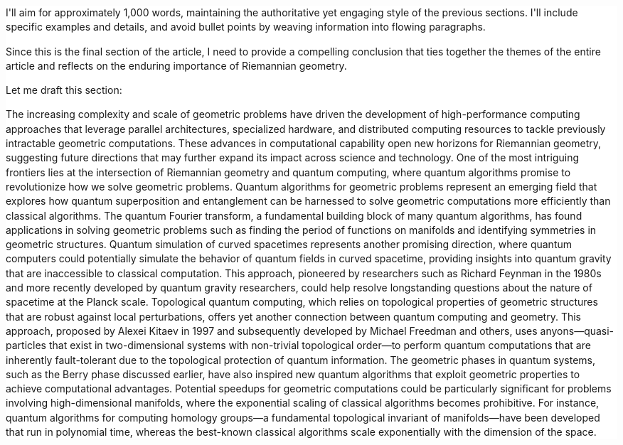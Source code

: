 I'll aim for approximately 1,000 words, maintaining the authoritative yet engaging style of the previous sections. I'll include specific examples and details, and avoid bullet points by weaving information into flowing paragraphs.

Since this is the final section of the article, I need to provide a compelling conclusion that ties together the themes of the entire article and reflects on the enduring importance of Riemannian geometry.

Let me draft this section:

The increasing complexity and scale of geometric problems have driven the development of high-performance computing approaches that leverage parallel architectures, specialized hardware, and distributed computing resources to tackle previously intractable geometric computations. These advances in computational capability open new horizons for Riemannian geometry, suggesting future directions that may further expand its impact across science and technology. One of the most intriguing frontiers lies at the intersection of Riemannian geometry and quantum computing, where quantum algorithms promise to revolutionize how we solve geometric problems. Quantum algorithms for geometric problems represent an emerging field that explores how quantum superposition and entanglement can be harnessed to solve geometric computations more efficiently than classical algorithms. The quantum Fourier transform, a fundamental building block of many quantum algorithms, has found applications in solving geometric problems such as finding the period of functions on manifolds and identifying symmetries in geometric structures. Quantum simulation of curved spacetimes represents another promising direction, where quantum computers could potentially simulate the behavior of quantum fields in curved spacetime, providing insights into quantum gravity that are inaccessible to classical computation. This approach, pioneered by researchers such as Richard Feynman in the 1980s and more recently developed by quantum gravity researchers, could help resolve longstanding questions about the nature of spacetime at the Planck scale. Topological quantum computing, which relies on topological properties of geometric structures that are robust against local perturbations, offers yet another connection between quantum computing and geometry. This approach, proposed by Alexei Kitaev in 1997 and subsequently developed by Michael Freedman and others, uses anyons—quasi-particles that exist in two-dimensional systems with non-trivial topological order—to perform quantum computations that are inherently fault-tolerant due to the topological protection of quantum information. The geometric phases in quantum systems, such as the Berry phase discussed earlier, have also inspired new quantum algorithms that exploit geometric properties to achieve computational advantages. Potential speedups for geometric computations could be particularly significant for problems involving high-dimensional manifolds, where the exponential scaling of classical algorithms becomes prohibitive. For instance, quantum algorithms for computing homology groups—a fundamental topological invariant of manifolds—have been developed that run in polynomial time, whereas the best-known classical algorithms scale exponentially with the dimension of the space.
